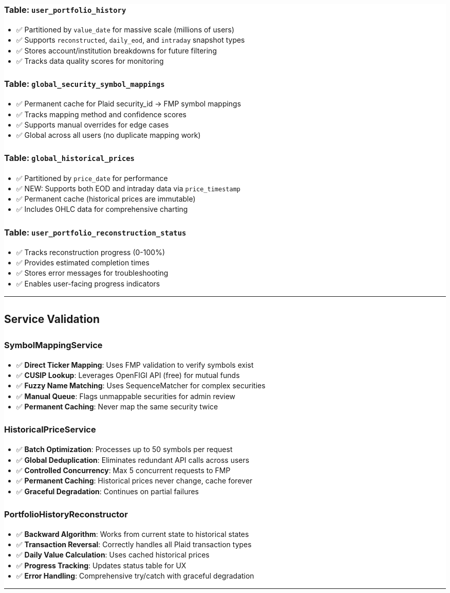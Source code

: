 ### Table: `user_portfolio_history`
- ✅ Partitioned by `value_date` for massive scale (millions of users)
- ✅ Supports `reconstructed`, `daily_eod`, and `intraday` snapshot types
- ✅ Stores account/institution breakdowns for future filtering
- ✅ Tracks data quality scores for monitoring

### Table: `global_security_symbol_mappings`
- ✅ Permanent cache for Plaid security_id → FMP symbol mappings
- ✅ Tracks mapping method and confidence scores
- ✅ Supports manual overrides for edge cases
- ✅ Global across all users (no duplicate mapping work)

### Table: `global_historical_prices`
- ✅ Partitioned by `price_date` for performance
- ✅ NEW: Supports both EOD and intraday data via `price_timestamp`
- ✅ Permanent cache (historical prices are immutable)
- ✅ Includes OHLC data for comprehensive charting

### Table: `user_portfolio_reconstruction_status`
- ✅ Tracks reconstruction progress (0-100%)
- ✅ Provides estimated completion times
- ✅ Stores error messages for troubleshooting
- ✅ Enables user-facing progress indicators

---

## Service Validation

### SymbolMappingService
- ✅ **Direct Ticker Mapping**: Uses FMP validation to verify symbols exist
- ✅ **CUSIP Lookup**: Leverages OpenFIGI API (free) for mutual funds
- ✅ **Fuzzy Name Matching**: Uses SequenceMatcher for complex securities
- ✅ **Manual Queue**: Flags unmappable securities for admin review
- ✅ **Permanent Caching**: Never map the same security twice

### HistoricalPriceService
- ✅ **Batch Optimization**: Processes up to 50 symbols per request
- ✅ **Global Deduplication**: Eliminates redundant API calls across users
- ✅ **Controlled Concurrency**: Max 5 concurrent requests to FMP
- ✅ **Permanent Caching**: Historical prices never change, cache forever
- ✅ **Graceful Degradation**: Continues on partial failures

### PortfolioHistoryReconstructor
- ✅ **Backward Algorithm**: Works from current state to historical states
- ✅ **Transaction Reversal**: Correctly handles all Plaid transaction types
- ✅ **Daily Value Calculation**: Uses cached historical prices
- ✅ **Progress Tracking**: Updates status table for UX
- ✅ **Error Handling**: Comprehensive try/catch with graceful degradation

---